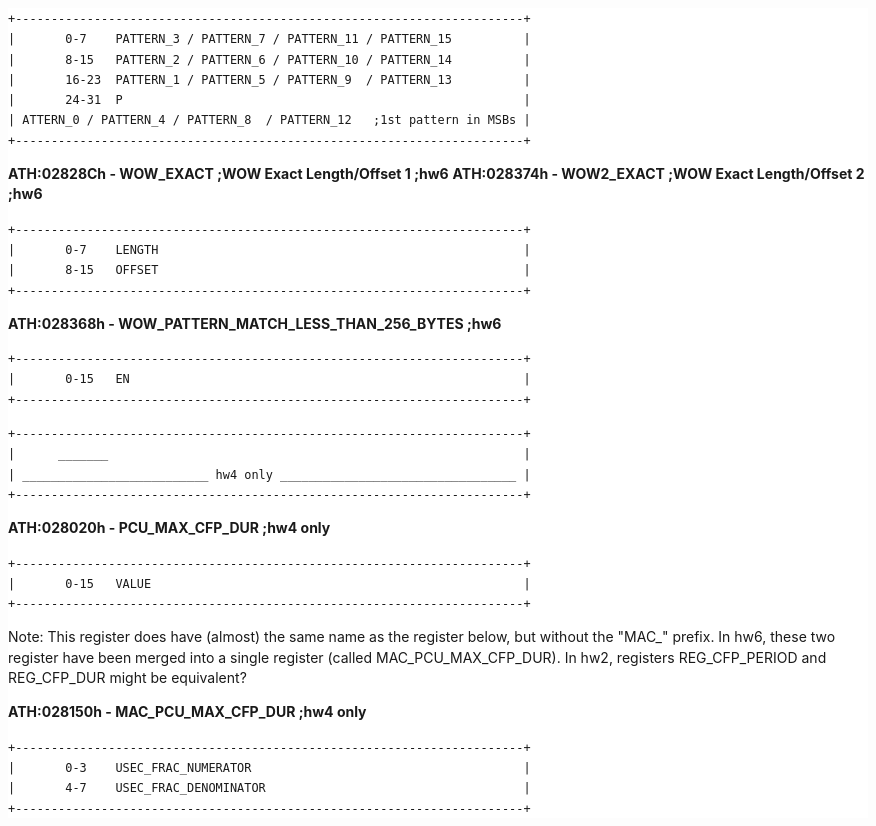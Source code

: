 ```
+-----------------------------------------------------------------------+
|       0-7    PATTERN_3 / PATTERN_7 / PATTERN_11 / PATTERN_15          |
|       8-15   PATTERN_2 / PATTERN_6 / PATTERN_10 / PATTERN_14          |
|       16-23  PATTERN_1 / PATTERN_5 / PATTERN_9  / PATTERN_13          |
|       24-31  P                                                        |
| ATTERN_0 / PATTERN_4 / PATTERN_8  / PATTERN_12   ;1st pattern in MSBs |
+-----------------------------------------------------------------------+
```


**ATH:02828Ch - WOW_EXACT ;WOW Exact Length/Offset 1 ;hw6**
**ATH:028374h - WOW2_EXACT ;WOW Exact Length/Offset 2 ;hw6**

```
+-----------------------------------------------------------------------+
|       0-7    LENGTH                                                   |
|       8-15   OFFSET                                                   |
+-----------------------------------------------------------------------+
```


**ATH:028368h - WOW_PATTERN_MATCH_LESS_THAN_256_BYTES ;hw6**

```
+-----------------------------------------------------------------------+
|       0-15   EN                                                       |
+-----------------------------------------------------------------------+
```



```
+-----------------------------------------------------------------------+
|      _______                                                          |
| __________________________ hw4 only _________________________________ |
+-----------------------------------------------------------------------+
```


**ATH:028020h - PCU_MAX_CFP_DUR ;hw4 only**

```
+-----------------------------------------------------------------------+
|       0-15   VALUE                                                    |
+-----------------------------------------------------------------------+
```

Note: This register does have (almost) the same name as the register
below, but without the \"MAC\_\" prefix. In hw6, these two register
have been merged into a single register (called MAC_PCU_MAX_CFP_DUR). In
hw2, registers REG_CFP_PERIOD and REG_CFP_DUR might be equivalent?

**ATH:028150h - MAC_PCU_MAX_CFP_DUR ;hw4 only**

```
+-----------------------------------------------------------------------+
|       0-3    USEC_FRAC_NUMERATOR                                      |
|       4-7    USEC_FRAC_DENOMINATOR                                    |
+-----------------------------------------------------------------------+
```
